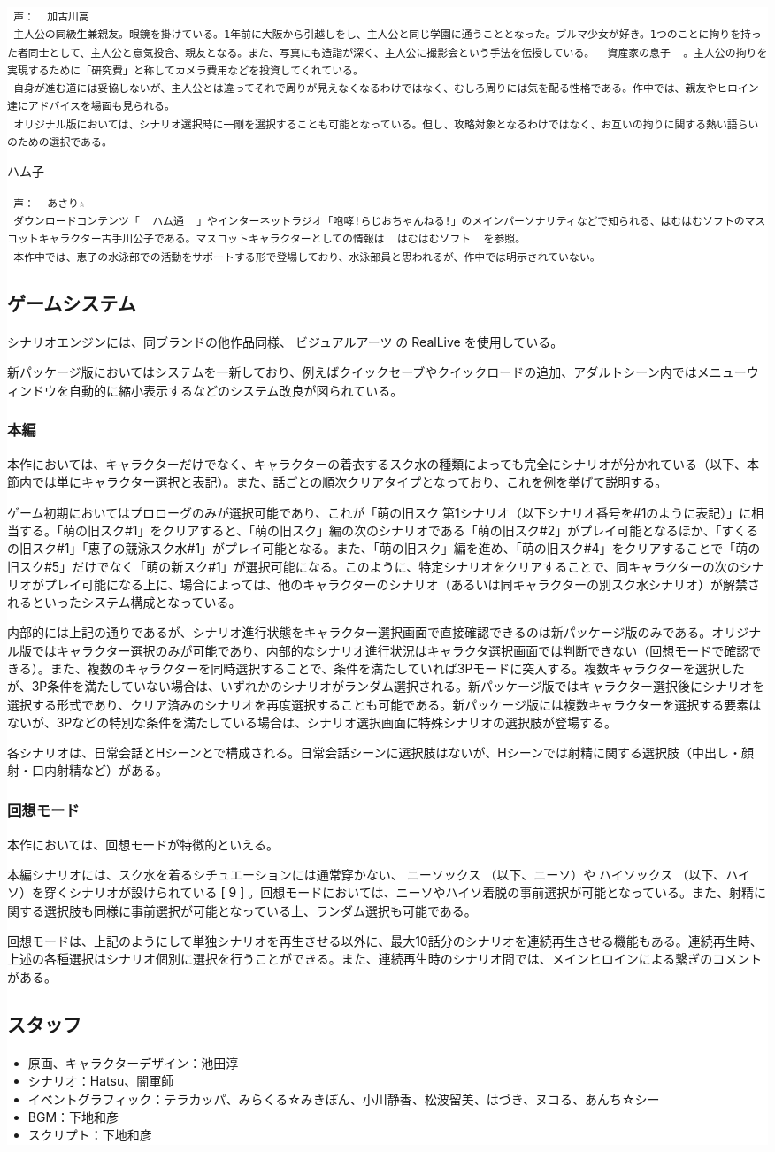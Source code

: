      声：  加古川高 
     主人公の同級生兼親友。眼鏡を掛けている。1年前に大阪から引越しをし、主人公と同じ学園に通うこととなった。ブルマ少女が好き。1つのことに拘りを持った者同士として、主人公と意気投合、親友となる。また、写真にも造詣が深く、主人公に撮影会という手法を伝授している。  資産家の息子  。主人公の拘りを実現するために「研究費」と称してカメラ費用などを投資してくれている。 
     自身が進む道には妥協しないが、主人公とは違ってそれで周りが見えなくなるわけではなく、むしろ周りには気を配る性格である。作中では、親友やヒロイン達にアドバイスを場面も見られる。 
     オリジナル版においては、シナリオ選択時に一剛を選択することも可能となっている。但し、攻略対象となるわけではなく、お互いの拘りに関する熱い語らいのための選択である。 
ハム子

     声：  あさり☆ 
     ダウンロードコンテンツ「  ハム通  」やインターネットラジオ「咆哮!らじおちゃんねる!」のメインパーソナリティなどで知られる、はむはむソフトのマスコットキャラクター古手川公子である。マスコットキャラクターとしての情報は  はむはむソフト  を参照。 
     本作中では、恵子の水泳部での活動をサポートする形で登場しており、水泳部員と思われるが、作中では明示されていない。 

##  ゲームシステム



シナリオエンジンには、同ブランドの他作品同様、  ビジュアルアーツ  の  RealLive  を使用している。

新パッケージ版においてはシステムを一新しており、例えばクイックセーブやクイックロードの追加、アダルトシーン内ではメニューウィンドウを自動的に縮小表示するなどのシステム改良が図られている。

###  本編



本作においては、キャラクターだけでなく、キャラクターの着衣するスク水の種類によっても完全にシナリオが分かれている（以下、本節内では単にキャラクター選択と表記）。また、話ごとの順次クリアタイプとなっており、これを例を挙げて説明する。

ゲーム初期においてはプロローグのみが選択可能であり、これが「萌の旧スク
第1シナリオ（以下シナリオ番号を#1のように表記）」に相当する。「萌の旧スク#1」をクリアすると、「萌の旧スク」編の次のシナリオである「萌の旧スク#2」がプレイ可能となるほか、「すくるの旧スク#1」「恵子の競泳スク水#1」がプレイ可能となる。また、「萌の旧スク」編を進め、「萌の旧スク#4」をクリアすることで「萌の旧スク#5」だけでなく「萌の新スク#1」が選択可能になる。このように、特定シナリオをクリアすることで、同キャラクターの次のシナリオがプレイ可能になる上に、場合によっては、他のキャラクターのシナリオ（あるいは同キャラクターの別スク水シナリオ）が解禁されるといったシステム構成となっている。

内部的には上記の通りであるが、シナリオ進行状態をキャラクター選択画面で直接確認できるのは新パッケージ版のみである。オリジナル版ではキャラクター選択のみが可能であり、内部的なシナリオ進行状況はキャラクタ選択画面では判断できない（回想モードで確認できる）。また、複数のキャラクターを同時選択することで、条件を満たしていれば3Pモードに突入する。複数キャラクターを選択したが、3P条件を満たしていない場合は、いずれかのシナリオがランダム選択される。新パッケージ版ではキャラクター選択後にシナリオを選択する形式であり、クリア済みのシナリオを再度選択することも可能である。新パッケージ版には複数キャラクターを選択する要素はないが、3Pなどの特別な条件を満たしている場合は、シナリオ選択画面に特殊シナリオの選択肢が登場する。

各シナリオは、日常会話とHシーンとで構成される。日常会話シーンに選択肢はないが、Hシーンでは射精に関する選択肢（中出し・顔射・口内射精など）がある。

###  回想モード



本作においては、回想モードが特徴的といえる。

本編シナリオには、スク水を着るシチュエーションには通常穿かない、  ニーソックス  （以下、ニーソ）や  ハイソックス
（以下、ハイソ）を穿くシナリオが設けられている  [  9  ]
。回想モードにおいては、ニーソやハイソ着脱の事前選択が可能となっている。また、射精に関する選択肢も同様に事前選択が可能となっている上、ランダム選択も可能である。

回想モードは、上記のようにして単独シナリオを再生させる以外に、最大10話分のシナリオを連続再生させる機能もある。連続再生時、上述の各種選択はシナリオ個別に選択を行うことができる。また、連続再生時のシナリオ間では、メインヒロインによる繋ぎのコメントがある。

##  スタッフ



  * 原画、キャラクターデザイン：池田淳 
  * シナリオ：Hatsu、闇軍師 
  * イベントグラフィック：テラカッパ、みらくる☆みきぽん、小川静香、松波留美、はづき、ヌコる、あんち☆シー 
  * BGM：下地和彦 
  * スクリプト：下地和彦 
